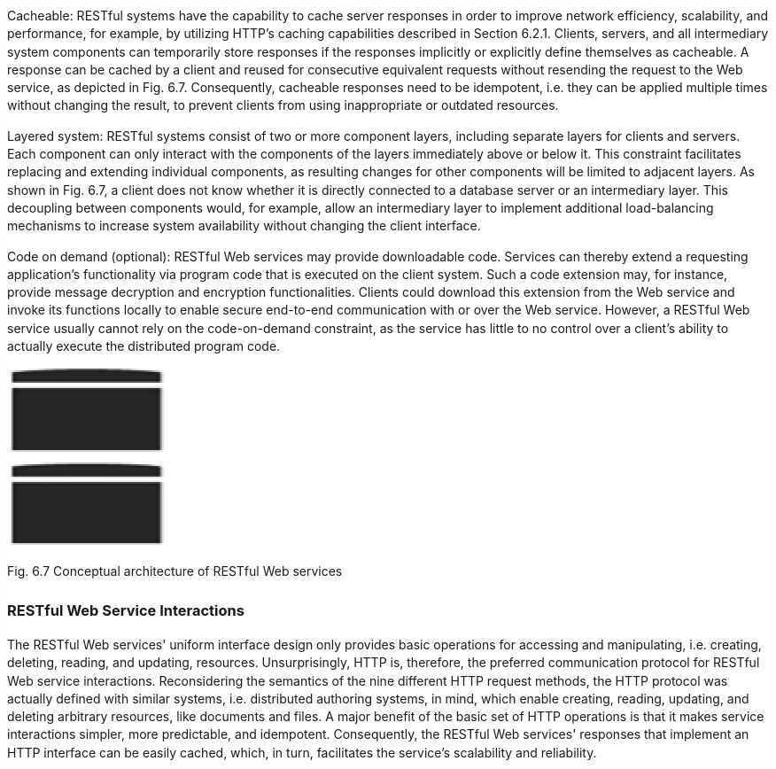 Cacheable: RESTful systems have the capability to cache server responses in
order to improve network efficiency, scalability, and performance, for example,
by utilizing HTTP’s caching capabilities described in Section 6.2.1. Clients,
servers, and all intermediary system components can temporarily store responses
if the responses implicitly or explicitly define themselves as cacheable. A
response can be cached by a client and reused for consecutive equivalent
requests without resending the request to the Web service, as depicted in Fig.
6.7. Consequently, cacheable responses need to be idempotent, i.e. they can be
applied multiple times without changing the result, to prevent clients from
using inappropriate or outdated resources.

Layered system: RESTful systems consist of two or more component layers,
including separate layers for clients and servers. Each component can only
interact with the components of the layers immediately above or below it. This
constraint facilitates replacing and extending individual components, as
resulting changes for other components will be limited to adjacent layers. As
shown in Fig. 6.7, a client does not know whether it is directly connected to a
database server or an intermediary layer. This decoupling between components
would, for example, allow an intermediary layer to implement additional
load-balancing mechanisms to increase system availability without changing the
client interface.

Code on demand (optional): RESTful Web services may provide downloadable code.
Services can thereby extend a requesting application’s functionality via program
code that is executed on the client system. Such a code extension may, for
instance, provide message decryption and encryption functionalities. Clients
could download this extension from the Web service and invoke its functions
locally to enable secure end-to-end communication with or over the Web service.
However, a RESTful Web service usually cannot rely on the code-on-demand
constraint, as the service has little to no control over a client’s ability to
actually execute the distributed program code.

![](media/f436c245db0bd322aca259630a72c67c.png)

Fig. 6.7 Conceptual architecture of RESTful Web services

### RESTful Web Service Interactions

The RESTful Web services' uniform interface design only provides basic
operations for accessing and manipulating, i.e. creating, deleting, reading, and
updating, resources. Unsurprisingly, HTTP is, therefore, the preferred
communication protocol for RESTful Web service interactions. Reconsidering the
semantics of the nine different HTTP request methods, the HTTP protocol was
actually defined with similar systems, i.e. distributed authoring systems, in
mind, which enable creating, reading, updating, and deleting arbitrary
resources, like documents and files. A major benefit of the basic set of HTTP
operations is that it makes service interactions simpler, more predictable, and
idempotent. Consequently, the RESTful Web services' responses that implement an
HTTP interface can be easily cached, which, in turn, facilitates the service’s
scalability and reliability.
